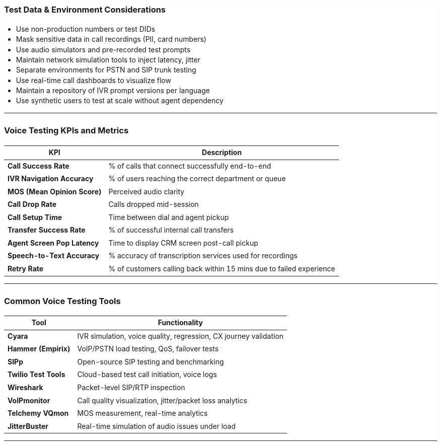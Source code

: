 
### Test Data & Environment Considerations

* Use non-production numbers or test DIDs
* Mask sensitive data in call recordings (PII, card numbers)
* Use audio simulators and pre-recorded test prompts
* Maintain network simulation tools to inject latency, jitter
* Separate environments for PSTN and SIP trunk testing
* Use real-time call dashboards to visualize flow
* Maintain a repository of IVR prompt versions per language
* Use synthetic users to test at scale without agent dependency

---

### Voice Testing KPIs and Metrics

| KPI                          | Description                                                         |
| ---------------------------- | ------------------------------------------------------------------- |
| **Call Success Rate**        | % of calls that connect successfully end-to-end                     |
| **IVR Navigation Accuracy**  | % of users reaching the correct department or queue                 |
| **MOS (Mean Opinion Score)** | Perceived audio clarity                                             |
| **Call Drop Rate**           | Calls dropped mid-session                                           |
| **Call Setup Time**          | Time between dial and agent pickup                                  |
| **Transfer Success Rate**    | % of successful internal call transfers                             |
| **Agent Screen Pop Latency** | Time to display CRM screen post-call pickup                         |
| **Speech-to-Text Accuracy**  | % accuracy of transcription services used for recordings            |
| **Retry Rate**               | % of customers calling back within 15 mins due to failed experience |

---

### Common Voice Testing Tools

| Tool                  | Functionality                                                    |
| --------------------- | ---------------------------------------------------------------- |
| **Cyara**             | IVR simulation, voice quality, regression, CX journey validation |
| **Hammer (Empirix)**  | VoIP/PSTN load testing, QoS, failover tests                      |
| **SIPp**              | Open-source SIP testing and benchmarking                         |
| **Twilio Test Tools** | Cloud-based test call initiation, voice logs                     |
| **Wireshark**         | Packet-level SIP/RTP inspection                                  |
| **VoIPmonitor**       | Call quality visualization, jitter/packet loss analytics         |
| **Telchemy VQmon**    | MOS measurement, real-time analytics                             |
| **JitterBuster**      | Real-time simulation of audio issues under load                  |

---